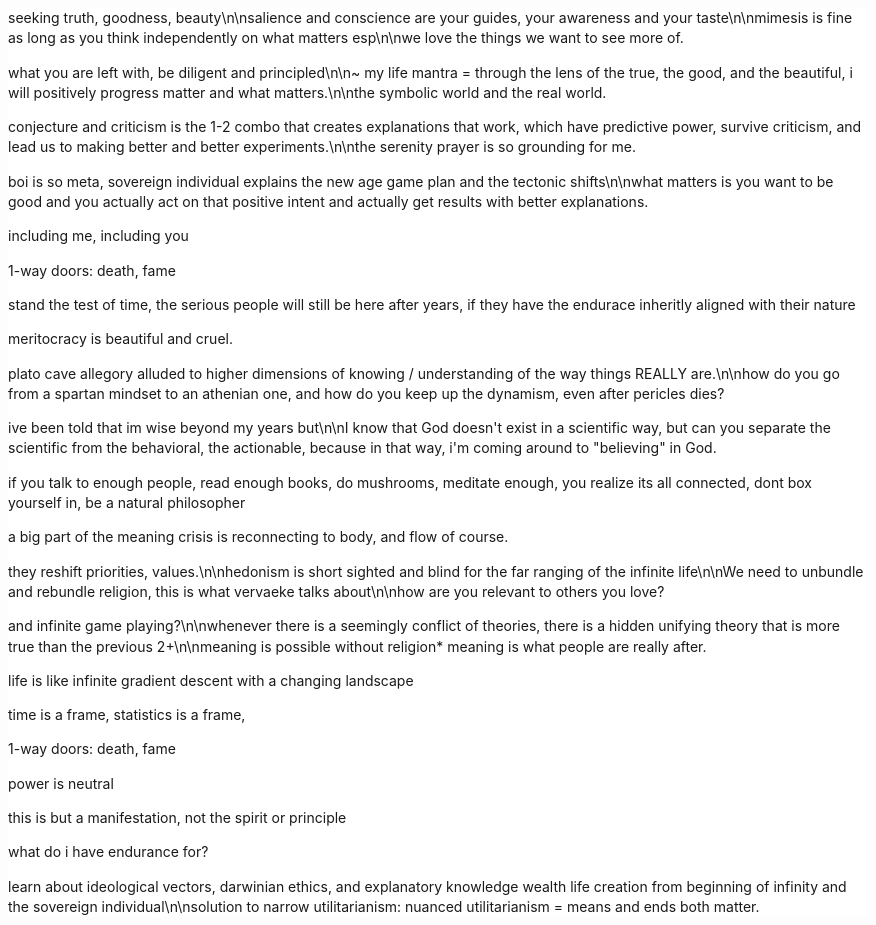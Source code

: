 seeking truth, goodness, beauty\n\nsalience and conscience are your guides, your awareness and your taste\n\nmimesis is fine as long as you think independently on what matters esp\n\nwe love the things we want to see more of.

what you are left with, be diligent and principled\n\n~ my life mantra = through the lens of the true, the good, and the beautiful, i will positively progress matter and what matters.\n\nthe symbolic world and the real world.

conjecture and criticism is the 1-2 combo that creates explanations that work, which have predictive power, survive criticism, and lead us to making better and better experiments.\n\nthe serenity prayer is so grounding for me.

boi is so meta, sovereign individual explains the new age game plan and the tectonic shifts\n\nwhat matters is you want to be good and you actually act on that positive intent and actually get results with better explanations.

including me, including you

1-way doors: death, fame

stand the test of time, the serious people will still be here after years, if they have the endurace inheritly aligned with their nature

meritocracy is beautiful and cruel.

plato cave allegory alluded to higher dimensions of knowing / understanding of the way things REALLY are.\n\nhow do you go from a spartan mindset to an athenian one, and how do you keep up the dynamism, even after pericles dies?

ive been told that im wise beyond my years but\n\nI know that God doesn't exist in a scientific way, but can you separate the scientific from the behavioral, the actionable, because in that way, i'm coming around to "believing" in God.

if you talk to enough people, read enough books, do mushrooms, meditate enough, you realize its all connected, dont box yourself in, be a natural philosopher

a big part of the meaning crisis is reconnecting to body, and flow of course.

they reshift priorities, values.\n\nhedonism is short sighted and blind for the far ranging of the infinite life\n\nWe need to unbundle and rebundle religion, this is what vervaeke talks about\n\nhow are you relevant to others you love?

and infinite game playing?\n\nwhenever there is a seemingly conflict of theories, there is a hidden unifying theory that is more true than the previous 2+\n\nmeaning is possible without religion* meaning is what people are really after.

life is like infinite gradient descent with a changing landscape

time is a frame, statistics is a frame,

1-way doors: death, fame

power is neutral

this is but a manifestation, not the spirit or principle

what do i have endurance for?

learn about ideological vectors, darwinian ethics, and explanatory knowledge wealth life creation from beginning of infinity and the sovereign individual\n\nsolution to narrow utilitarianism: nuanced utilitarianism = means and ends both matter.
